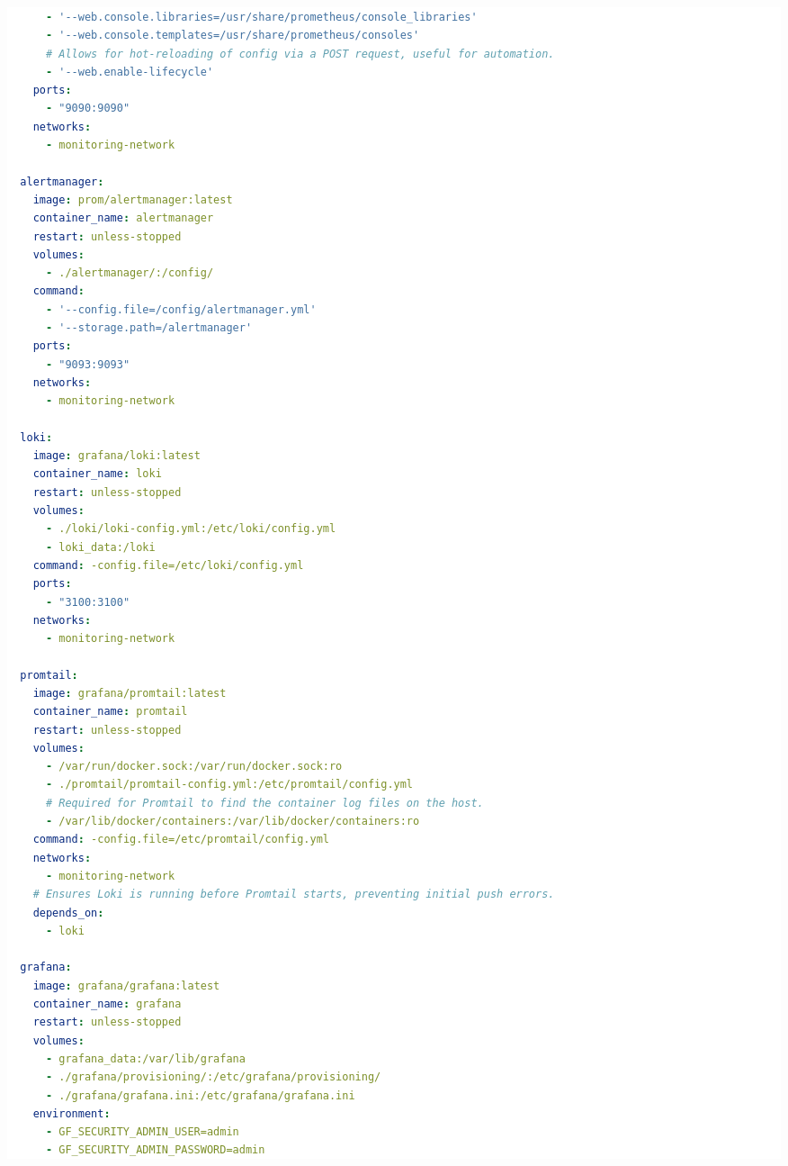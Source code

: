 ```yaml
      - '--web.console.libraries=/usr/share/prometheus/console_libraries'
      - '--web.console.templates=/usr/share/prometheus/consoles'
      # Allows for hot-reloading of config via a POST request, useful for automation.
      - '--web.enable-lifecycle'
    ports:
      - "9090:9090"
    networks:
      - monitoring-network

  alertmanager:
    image: prom/alertmanager:latest
    container_name: alertmanager
    restart: unless-stopped
    volumes:
      - ./alertmanager/:/config/
    command:
      - '--config.file=/config/alertmanager.yml'
      - '--storage.path=/alertmanager'
    ports:
      - "9093:9093"
    networks:
      - monitoring-network

  loki:
    image: grafana/loki:latest
    container_name: loki
    restart: unless-stopped
    volumes:
      - ./loki/loki-config.yml:/etc/loki/config.yml
      - loki_data:/loki
    command: -config.file=/etc/loki/config.yml
    ports:
      - "3100:3100"
    networks:
      - monitoring-network

  promtail:
    image: grafana/promtail:latest
    container_name: promtail
    restart: unless-stopped
    volumes:
      - /var/run/docker.sock:/var/run/docker.sock:ro
      - ./promtail/promtail-config.yml:/etc/promtail/config.yml
      # Required for Promtail to find the container log files on the host.
      - /var/lib/docker/containers:/var/lib/docker/containers:ro
    command: -config.file=/etc/promtail/config.yml
    networks:
      - monitoring-network
    # Ensures Loki is running before Promtail starts, preventing initial push errors.
    depends_on:
      - loki

  grafana:
    image: grafana/grafana:latest
    container_name: grafana
    restart: unless-stopped
    volumes:
      - grafana_data:/var/lib/grafana
      - ./grafana/provisioning/:/etc/grafana/provisioning/
      - ./grafana/grafana.ini:/etc/grafana/grafana.ini
    environment:
      - GF_SECURITY_ADMIN_USER=admin
      - GF_SECURITY_ADMIN_PASSWORD=admin
```
